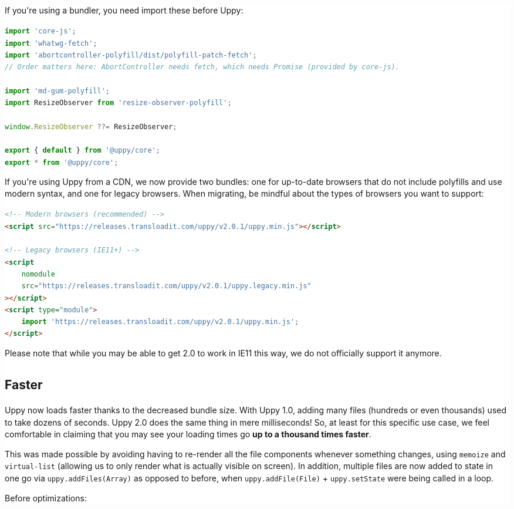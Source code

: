 If you're using a bundler, you need import these before Uppy:

```js
import 'core-js';
import 'whatwg-fetch';
import 'abortcontroller-polyfill/dist/polyfill-patch-fetch';
// Order matters here: AbortController needs fetch, which needs Promise (provided by core-js).

import 'md-gum-polyfill';
import ResizeObserver from 'resize-observer-polyfill';

window.ResizeObserver ??= ResizeObserver;

export { default } from '@uppy/core';
export * from '@uppy/core';
```

If you're using Uppy from a CDN, we now provide two bundles: one for up-to-date
browsers that do not include polyfills and use modern syntax, and one for legacy
browsers. When migrating, be mindful about the types of browsers you want to
support:

```html
<!-- Modern browsers (recommended) -->
<script src="https://releases.transloadit.com/uppy/v2.0.1/uppy.min.js"></script>

<!-- Legacy browsers (IE11+) -->
<script
	nomodule
	src="https://releases.transloadit.com/uppy/v2.0.1/uppy.legacy.min.js"
></script>
<script type="module">
	import 'https://releases.transloadit.com/uppy/v2.0.1/uppy.min.js';
</script>
```

Please note that while you may be able to get 2.0 to work in IE11 this way, we
do not officially support it anymore.

## Faster

Uppy now loads faster thanks to the decreased bundle size. With Uppy 1.0, adding
many files (hundreds or even thousands) used to take dozens of seconds. Uppy 2.0
does the same thing in mere milliseconds! So, at least for this specific use
case, we feel comfortable in claiming that you may see your loading times go
**up to a thousand times faster**.

This was made possible by avoiding having to re-render all the file components
whenever something changes, using `memoize` and `virtual-list` (allowing us to
only render what is actually visible on screen). In addition, multiple files are
now added to state in one go via `uppy.addFiles(Array)` as opposed to before,
when `uppy.addFile(File)` + `uppy.setState` were being called in a loop.

Before optimizations:
